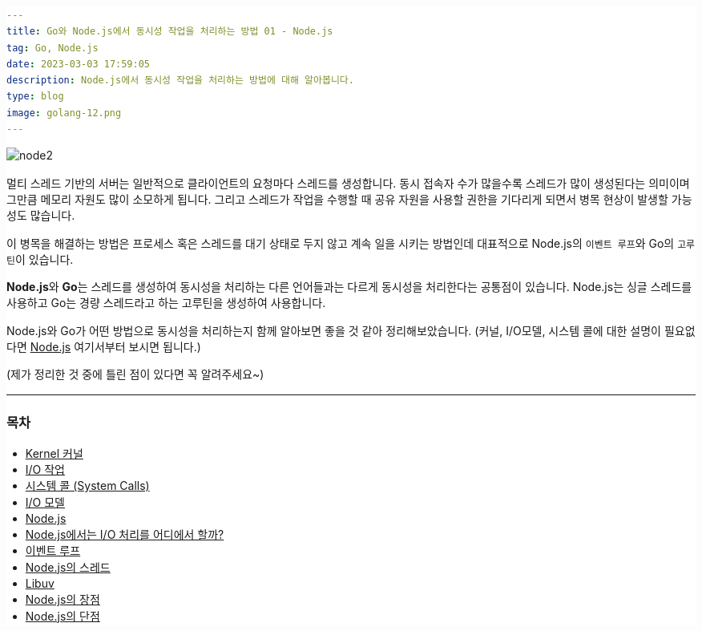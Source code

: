 ```yaml
---
title: Go와 Node.js에서 동시성 작업을 처리하는 방법 01 - Node.js
tag: Go, Node.js
date: 2023-03-03 17:59:05
description: Node.js에서 동시성 작업을 처리하는 방법에 대해 알아봅니다.
type: blog
image: golang-12.png
---
```


<script>
  import lan from "$lib/images/posts/golang-01.png";
  import Assembly from "$lib/images/posts/golang-02.png";
  import kernel from "$lib/images/posts/golang-03.png";
  import kernel2 from "$lib/images/posts/golang-04.png";
  import node from "$lib/images/posts/golang-05.png";
  import wrong from "$lib/images/posts/golang-06.png";
  import dog from "$lib/images/posts/golang-07.png";
  import node2 from "$lib/images/posts/golang-12.png";
</script>

![node2]({node2})

멀티 스레드 기반의 서버는 일반적으로 클라이언트의 요청마다 스레드를 생성합니다. 동시 접속자 수가 많을수록 스레드가 많이 생성된다는 의미이며 그만큼 메모리 자원도 많이 소모하게 됩니다. 그리고 스레드가 작업을 수행할 때 공유 자원을 사용할 권한을 기다리게 되면서 병목 현상이 발생할 가능성도 많습니다.

이 병목을 해결하는 방법은 프로세스 혹은 스레드를 대기 상태로 두지 않고 계속 일을 시키는 방법인데 대표적으로 Node.js의 `이벤트 루프`와 Go의 `고루틴`이 있습니다.

**Node.js**와 **Go**는 스레드를 생성하여 동시성을 처리하는 다른 언어들과는 다르게 동시성을 처리한다는 공통점이 있습니다. Node.js는 싱글 스레드를 사용하고 Go는 경량 스레드라고 하는 고루틴을 생성하여 사용합니다.

Node.js와 Go가 어떤 방법으로 동시성을 처리하는지 함께 알아보면 좋을 것 같아 정리해보았습니다.
(커널, I/O모델, 시스템 콜에 대한 설명이 필요없다면 [Node.js](#nodejs) 여기서부터 보시면 됩니다.)

(제가 정리한 것 중에 틀린 점이 있다면 꼭 알려주세요~)

---



### 목차

- [Kernel 커널](#kernel-커널)
- [I/O 작업](#io-작업)
- [시스템 콜 (System Calls)](#시스템-콜-system-calls)
- [I/O 모델](#io-모델)
- [Node.js](#nodejs)
- [Node.js에서는 I/O 처리를 어디에서 할까?](#nodejs에서는-io-처리를-어디에서-할까)
- [이벤트 루프](#이벤트-루프)
- [Node.js의 스레드](#nodejs의-스레드)
- [Libuv](#libuv)
- [Node.js의 장점](#nodejs의-장점)
- [Node.js의 단점](#nodejs의-단점)
